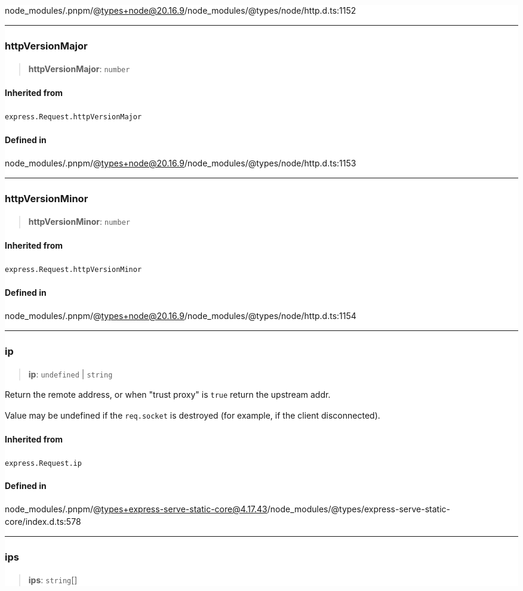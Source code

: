 node\_modules/.pnpm/@types+node@20.16.9/node\_modules/@types/node/http.d.ts:1152

***

### httpVersionMajor

> **httpVersionMajor**: `number`

#### Inherited from

`express.Request.httpVersionMajor`

#### Defined in

node\_modules/.pnpm/@types+node@20.16.9/node\_modules/@types/node/http.d.ts:1153

***

### httpVersionMinor

> **httpVersionMinor**: `number`

#### Inherited from

`express.Request.httpVersionMinor`

#### Defined in

node\_modules/.pnpm/@types+node@20.16.9/node\_modules/@types/node/http.d.ts:1154

***

### ip

> **ip**: `undefined` \| `string`

Return the remote address, or when
"trust proxy" is `true` return
the upstream addr.

Value may be undefined if the `req.socket` is destroyed
(for example, if the client disconnected).

#### Inherited from

`express.Request.ip`

#### Defined in

node\_modules/.pnpm/@types+express-serve-static-core@4.17.43/node\_modules/@types/express-serve-static-core/index.d.ts:578

***

### ips

> **ips**: `string`[]
